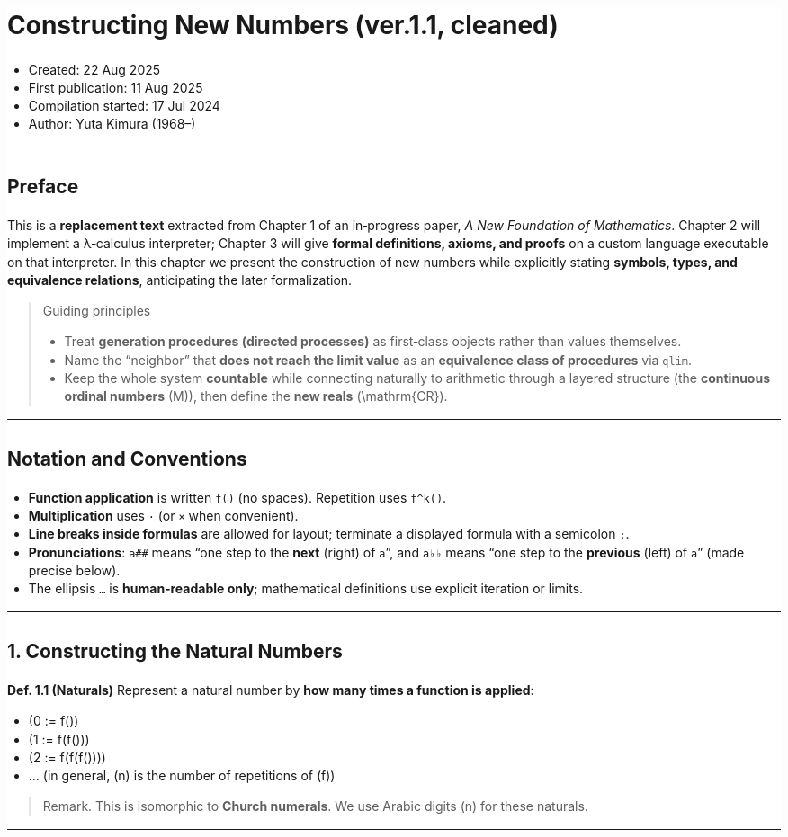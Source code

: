 # Constructing New Numbers (ver.1.1, cleaned)

- Created: 22 Aug 2025  
- First publication: 11 Aug 2025  
- Compilation started: 17 Jul 2024  
- Author: Yuta Kimura (1968–)

---

## Preface
This is a **replacement text** extracted from Chapter 1 of an in‑progress paper, *A New Foundation of Mathematics*. Chapter 2 will implement a λ‑calculus interpreter; Chapter 3 will give **formal definitions, axioms, and proofs** on a custom language executable on that interpreter. In this chapter we present the construction of new numbers while explicitly stating **symbols, types, and equivalence relations**, anticipating the later formalization.

> Guiding principles
>
> - Treat **generation procedures (directed processes)** as first‑class objects rather than values themselves.
> - Name the “neighbor” that **does not reach the limit value** as an **equivalence class of procedures** via `qlim`.
> - Keep the whole system **countable** while connecting naturally to arithmetic through a layered structure (the **continuous ordinal numbers** \(M\)), then define the **new reals** \(\mathrm{CR}\).

---

## Notation and Conventions
- **Function application** is written `f()` (no spaces). Repetition uses `f^k()`.
- **Multiplication** uses `·` (or `×` when convenient).
- **Line breaks inside formulas** are allowed for layout; terminate a displayed formula with a semicolon `;`.
- **Pronunciations**: `a##` means “one step to the **next** (right) of `a`”, and `a♭♭` means “one step to the **previous** (left) of `a`” (made precise below).
- The ellipsis `…` is **human‑readable only**; mathematical definitions use explicit iteration or limits.

---

## 1. Constructing the Natural Numbers
**Def. 1.1 (Naturals)** Represent a natural number by **how many times a function is applied**:

- \(0 := f()\)
- \(1 := f(f())\)
- \(2 := f(f(f()))\)
- … (in general, \(n\) is the number of repetitions of \(f\))

> Remark. This is isomorphic to **Church numerals**. We use Arabic digits \(n\) for these naturals.

---
